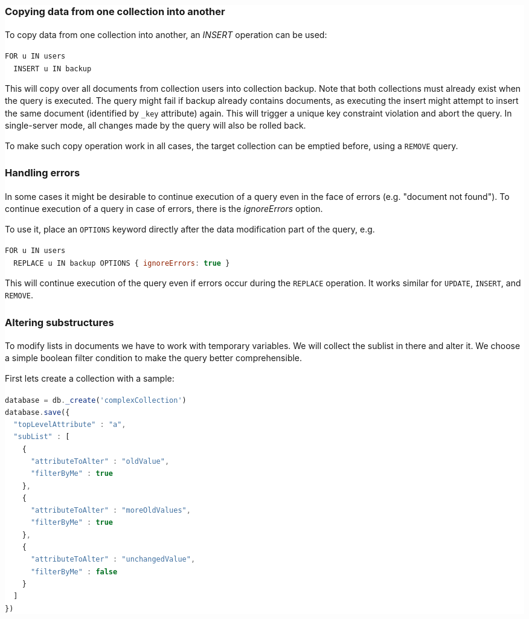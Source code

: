 ### Copying data from one collection into another

To copy data from one collection into another, an *INSERT* operation can be used:

```js
FOR u IN users
  INSERT u IN backup
```

This will copy over all documents from collection users into collection backup. Note that both collections must already exist when the query is executed. The query might fail if backup already contains documents, as executing the insert might attempt to insert the same document (identified by `_key` attribute) again. This will trigger a unique key constraint violation and abort the query. In single-server mode, all changes made by the query will also be rolled back.

To make such copy operation work in all cases, the target collection can be emptied before, using a `REMOVE` query.

### Handling errors

In some cases it might be desirable to continue execution of a query even in the face of errors (e.g. "document not found"). To continue execution of a query in case of errors, there is the *ignoreErrors* option.

To use it, place an `OPTIONS` keyword directly after the data modification part of the query, e.g.

```js
FOR u IN users
  REPLACE u IN backup OPTIONS { ignoreErrors: true }
```

This will continue execution of the query even if errors occur during the `REPLACE` operation. It works similar for `UPDATE`, `INSERT`, and `REMOVE`.

### Altering substructures

To modify lists in documents we have to work with temporary variables. We will collect the sublist in there and alter it. We choose a simple boolean filter condition to make the query better comprehensible.

First lets create a collection with a sample:

```js
database = db._create('complexCollection')
database.save({
  "topLevelAttribute" : "a",
  "subList" : [
    {
      "attributeToAlter" : "oldValue",
      "filterByMe" : true
    },
    {
      "attributeToAlter" : "moreOldValues",
      "filterByMe" : true
    },
    {
      "attributeToAlter" : "unchangedValue",
      "filterByMe" : false
    }
  ]
})
```
